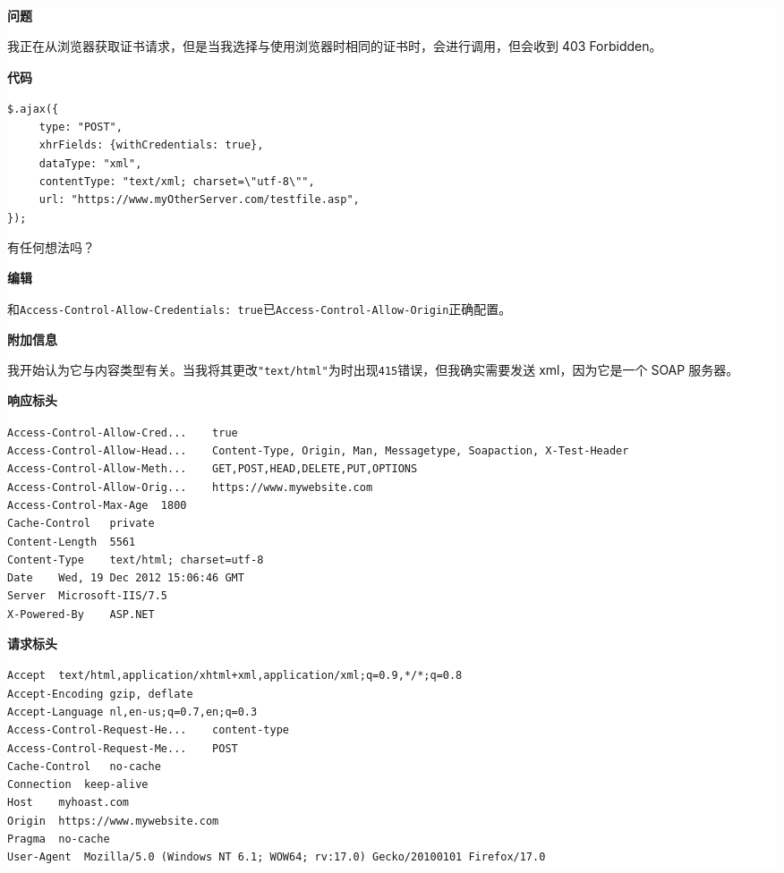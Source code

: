 **问题**

我正在从浏览器获取证书请求，但是当我选择与使用浏览器时相同的证书时，会进行调用，但会收到 403 Forbidden。

**代码**

```
$.ajax({
     type: "POST",
     xhrFields: {withCredentials: true},
     dataType: "xml",
     contentType: "text/xml; charset=\"utf-8\"",
     url: "https://www.myOtherServer.com/testfile.asp",
}); 
```

有任何想法吗？

**编辑**

和`Access-Control-Allow-Credentials: true`已`Access-Control-Allow-Origin`正确配置。

**附加信息**

我开始认为它与内容类型有关。当我将其更改`"text/html"`为时出现`415`错误，但我确实需要发送 xml，因为它是一个 SOAP 服务器。

**响应标头**

```
Access-Control-Allow-Cred...    true
Access-Control-Allow-Head...    Content-Type, Origin, Man, Messagetype, Soapaction, X-Test-Header
Access-Control-Allow-Meth...    GET,POST,HEAD,DELETE,PUT,OPTIONS
Access-Control-Allow-Orig...    https://www.mywebsite.com
Access-Control-Max-Age  1800
Cache-Control   private
Content-Length  5561
Content-Type    text/html; charset=utf-8
Date    Wed, 19 Dec 2012 15:06:46 GMT
Server  Microsoft-IIS/7.5
X-Powered-By    ASP.NET 
```

**请求标头**

```
Accept  text/html,application/xhtml+xml,application/xml;q=0.9,*/*;q=0.8
Accept-Encoding gzip, deflate
Accept-Language nl,en-us;q=0.7,en;q=0.3
Access-Control-Request-He...    content-type
Access-Control-Request-Me...    POST
Cache-Control   no-cache
Connection  keep-alive
Host    myhoast.com
Origin  https://www.mywebsite.com
Pragma  no-cache
User-Agent  Mozilla/5.0 (Windows NT 6.1; WOW64; rv:17.0) Gecko/20100101 Firefox/17.0 
```
